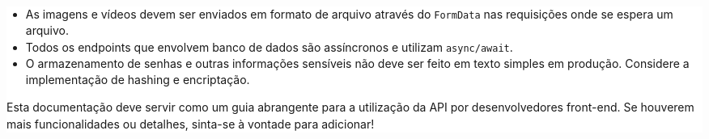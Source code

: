 - As imagens e vídeos devem ser enviados em formato de arquivo através do `FormData` nas requisições onde se espera um arquivo.
- Todos os endpoints que envolvem banco de dados são assíncronos e utilizam `async/await`.
- O armazenamento de senhas e outras informações sensíveis não deve ser feito em texto simples em produção. Considere a implementação de hashing e encriptação.

Esta documentação deve servir como um guia abrangente para a utilização da API por desenvolvedores front-end. Se houverem mais funcionalidades ou detalhes, sinta-se à vontade para adicionar!
